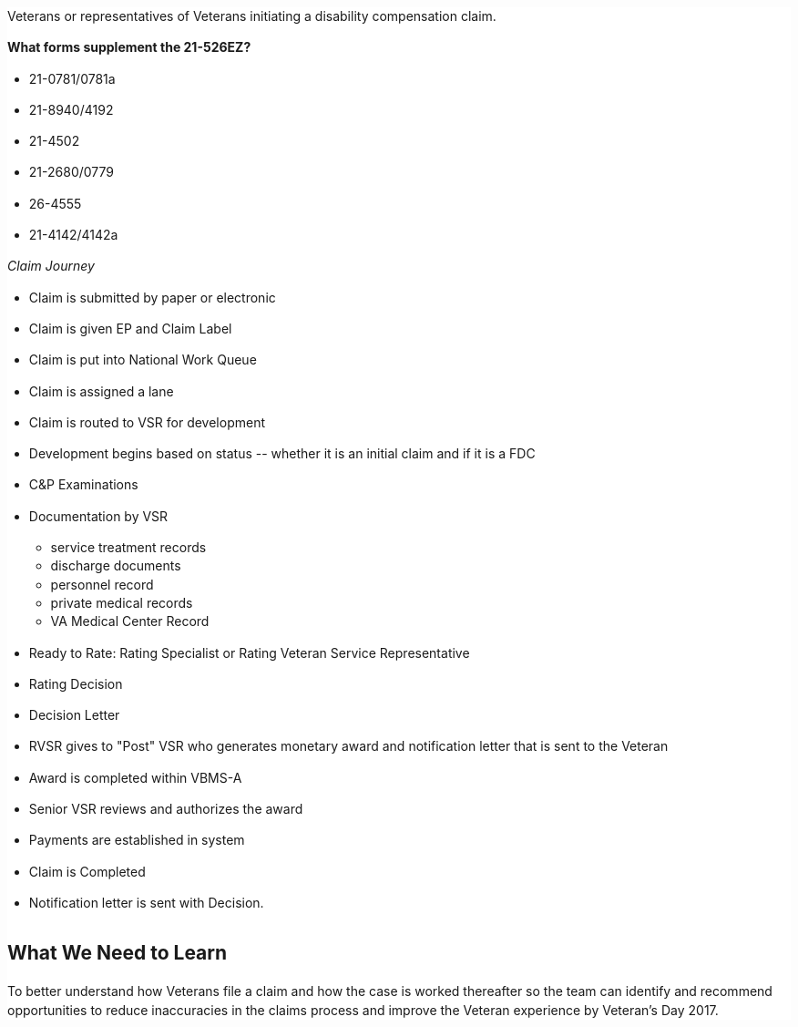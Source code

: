 Veterans or representatives of Veterans initiating a disability compensation claim. 

__What forms supplement the 21-526EZ?__

- 21-0781/0781a

- 21-8940/4192

- 21-4502

- 21-2680/0779

- 26-4555

- 21-4142/4142a

_Claim Journey_

- Claim is submitted by paper or electronic

- Claim is given EP and Claim Label

- Claim is put into National Work Queue

- Claim is assigned a lane

- Claim is routed to VSR for development

- Development begins based on status -- whether it is an initial claim and if it is a FDC

- C&P Examinations 

- Documentation by VSR
   - service treatment records
   - discharge documents
   - personnel record
   - private medical records
   - VA Medical Center Record
   
- Ready to Rate: Rating Specialist or Rating Veteran Service Representative

- Rating Decision

- Decision Letter

- RVSR gives to "Post" VSR who generates monetary award and notification letter that is sent to the Veteran

- Award is completed within VBMS-A

- Senior VSR reviews and authorizes the award

- Payments are established in system

- Claim is Completed

- Notification letter is sent with Decision.

## What We Need to Learn

To better understand how Veterans file a claim and how the case is worked thereafter so the team can identify and recommend opportunities to reduce inaccuracies in the claims process and improve the Veteran experience by Veteran’s Day 2017.
